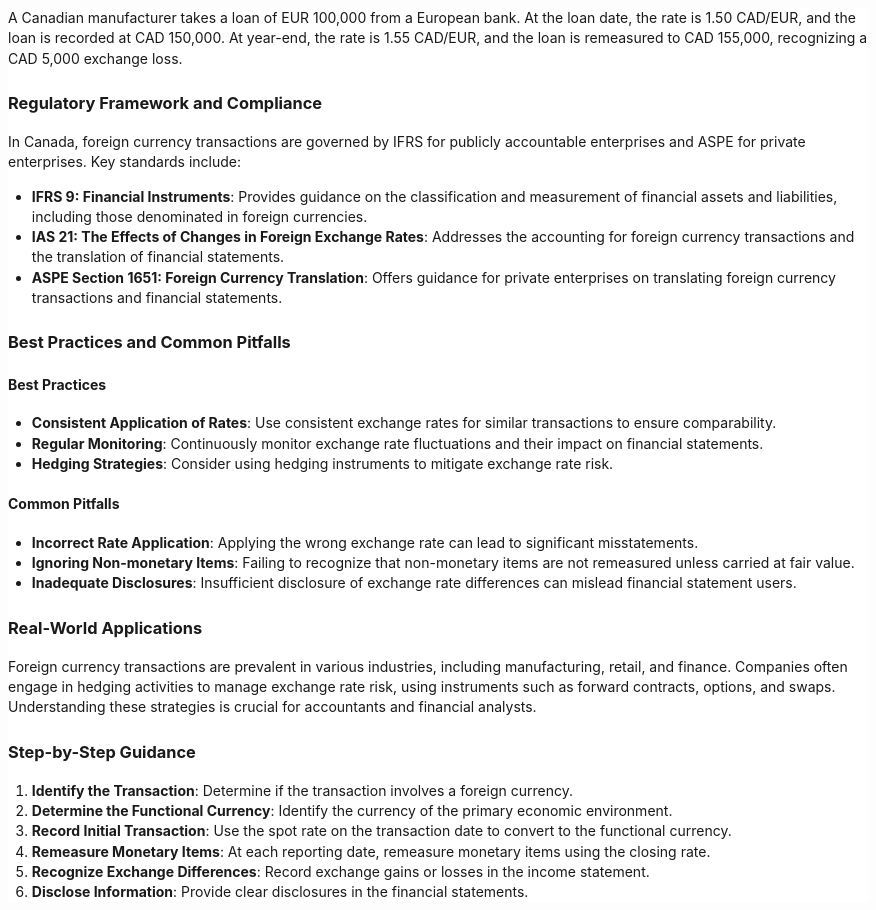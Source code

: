 A Canadian manufacturer takes a loan of EUR 100,000 from a European bank. At the loan date, the rate is 1.50 CAD/EUR, and the loan is recorded at CAD 150,000. At year-end, the rate is 1.55 CAD/EUR, and the loan is remeasured to CAD 155,000, recognizing a CAD 5,000 exchange loss.

### Regulatory Framework and Compliance

In Canada, foreign currency transactions are governed by IFRS for publicly accountable enterprises and ASPE for private enterprises. Key standards include:

- **IFRS 9: Financial Instruments**: Provides guidance on the classification and measurement of financial assets and liabilities, including those denominated in foreign currencies.
- **IAS 21: The Effects of Changes in Foreign Exchange Rates**: Addresses the accounting for foreign currency transactions and the translation of financial statements.
- **ASPE Section 1651: Foreign Currency Translation**: Offers guidance for private enterprises on translating foreign currency transactions and financial statements.

### Best Practices and Common Pitfalls

#### Best Practices

- **Consistent Application of Rates**: Use consistent exchange rates for similar transactions to ensure comparability.
- **Regular Monitoring**: Continuously monitor exchange rate fluctuations and their impact on financial statements.
- **Hedging Strategies**: Consider using hedging instruments to mitigate exchange rate risk.

#### Common Pitfalls

- **Incorrect Rate Application**: Applying the wrong exchange rate can lead to significant misstatements.
- **Ignoring Non-monetary Items**: Failing to recognize that non-monetary items are not remeasured unless carried at fair value.
- **Inadequate Disclosures**: Insufficient disclosure of exchange rate differences can mislead financial statement users.

### Real-World Applications

Foreign currency transactions are prevalent in various industries, including manufacturing, retail, and finance. Companies often engage in hedging activities to manage exchange rate risk, using instruments such as forward contracts, options, and swaps. Understanding these strategies is crucial for accountants and financial analysts.

### Step-by-Step Guidance

1. **Identify the Transaction**: Determine if the transaction involves a foreign currency.
2. **Determine the Functional Currency**: Identify the currency of the primary economic environment.
3. **Record Initial Transaction**: Use the spot rate on the transaction date to convert to the functional currency.
4. **Remeasure Monetary Items**: At each reporting date, remeasure monetary items using the closing rate.
5. **Recognize Exchange Differences**: Record exchange gains or losses in the income statement.
6. **Disclose Information**: Provide clear disclosures in the financial statements.
